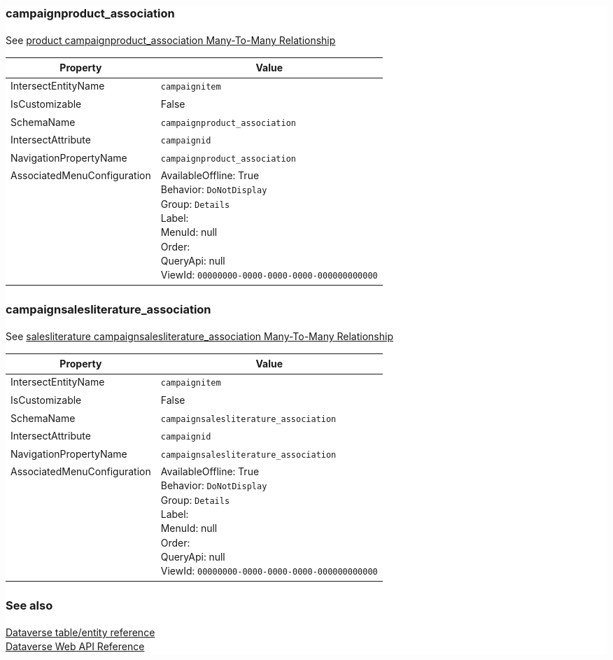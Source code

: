 ### <a name="BKMK_campaignproduct_association"></a> campaignproduct_association

See [product campaignproduct_association Many-To-Many Relationship](product.md#BKMK_campaignproduct_association)

|Property|Value|
|---|---|
|IntersectEntityName|`campaignitem`|
|IsCustomizable|False|
|SchemaName|`campaignproduct_association`|
|IntersectAttribute|`campaignid`|
|NavigationPropertyName|`campaignproduct_association`|
|AssociatedMenuConfiguration|AvailableOffline: True<br />Behavior: `DoNotDisplay`<br />Group: `Details`<br />Label: <br />MenuId: null<br />Order: <br />QueryApi: null<br />ViewId: `00000000-0000-0000-0000-000000000000`|

### <a name="BKMK_campaignsalesliterature_association"></a> campaignsalesliterature_association

See [salesliterature campaignsalesliterature_association Many-To-Many Relationship](salesliterature.md#BKMK_campaignsalesliterature_association)

|Property|Value|
|---|---|
|IntersectEntityName|`campaignitem`|
|IsCustomizable|False|
|SchemaName|`campaignsalesliterature_association`|
|IntersectAttribute|`campaignid`|
|NavigationPropertyName|`campaignsalesliterature_association`|
|AssociatedMenuConfiguration|AvailableOffline: True<br />Behavior: `DoNotDisplay`<br />Group: `Details`<br />Label: <br />MenuId: null<br />Order: <br />QueryApi: null<br />ViewId: `00000000-0000-0000-0000-000000000000`|



### See also

[Dataverse table/entity reference](../about-entity-reference.md)  
[Dataverse Web API Reference](/power-apps/developer/data-platform/webapi/reference/about)   

